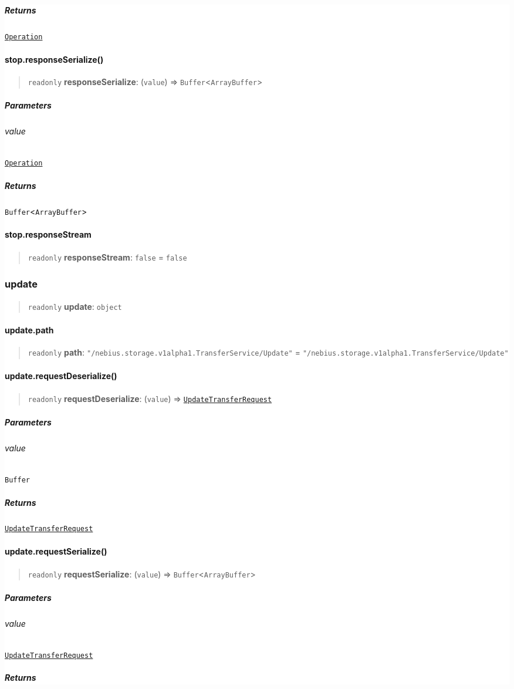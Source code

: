 ##### Returns

[`Operation`](../../../common/v1/interfaces/Operation.md)

#### stop.responseSerialize()

> `readonly` **responseSerialize**: (`value`) => `Buffer`\<`ArrayBuffer`\>

##### Parameters

###### value

[`Operation`](../../../common/v1/interfaces/Operation.md)

##### Returns

`Buffer`\<`ArrayBuffer`\>

#### stop.responseStream

> `readonly` **responseStream**: `false` = `false`

### update

> `readonly` **update**: `object`

#### update.path

> `readonly` **path**: `"/nebius.storage.v1alpha1.TransferService/Update"` = `"/nebius.storage.v1alpha1.TransferService/Update"`

#### update.requestDeserialize()

> `readonly` **requestDeserialize**: (`value`) => [`UpdateTransferRequest`](../interfaces/UpdateTransferRequest.md)

##### Parameters

###### value

`Buffer`

##### Returns

[`UpdateTransferRequest`](../interfaces/UpdateTransferRequest.md)

#### update.requestSerialize()

> `readonly` **requestSerialize**: (`value`) => `Buffer`\<`ArrayBuffer`\>

##### Parameters

###### value

[`UpdateTransferRequest`](../interfaces/UpdateTransferRequest.md)

##### Returns
